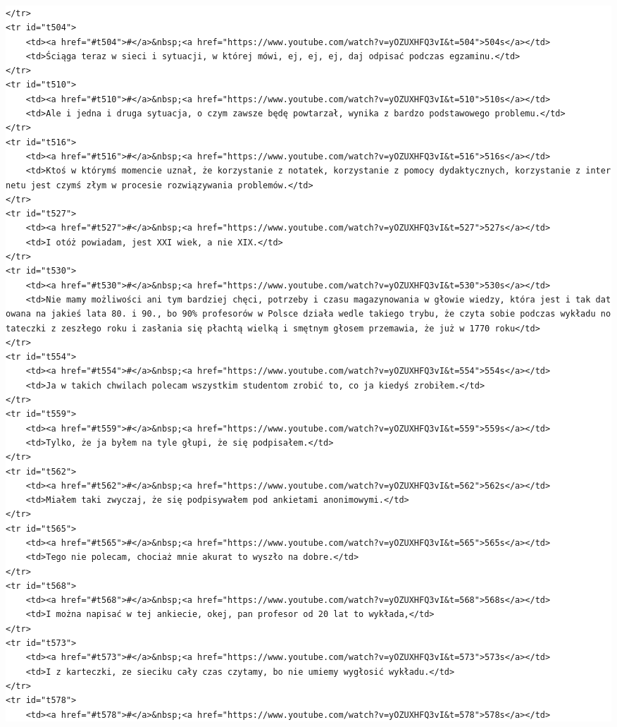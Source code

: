     </tr>
    <tr id="t504">
        <td><a href="#t504">#</a>&nbsp;<a href="https://www.youtube.com/watch?v=yOZUXHFQ3vI&t=504">504s</a></td>
        <td>Ściąga teraz w sieci i sytuacji, w której mówi, ej, ej, ej, daj odpisać podczas egzaminu.</td>
    </tr>
    <tr id="t510">
        <td><a href="#t510">#</a>&nbsp;<a href="https://www.youtube.com/watch?v=yOZUXHFQ3vI&t=510">510s</a></td>
        <td>Ale i jedna i druga sytuacja, o czym zawsze będę powtarzał, wynika z bardzo podstawowego problemu.</td>
    </tr>
    <tr id="t516">
        <td><a href="#t516">#</a>&nbsp;<a href="https://www.youtube.com/watch?v=yOZUXHFQ3vI&t=516">516s</a></td>
        <td>Ktoś w którymś momencie uznał, że korzystanie z notatek, korzystanie z pomocy dydaktycznych, korzystanie z internetu jest czymś złym w procesie rozwiązywania problemów.</td>
    </tr>
    <tr id="t527">
        <td><a href="#t527">#</a>&nbsp;<a href="https://www.youtube.com/watch?v=yOZUXHFQ3vI&t=527">527s</a></td>
        <td>I otóż powiadam, jest XXI wiek, a nie XIX.</td>
    </tr>
    <tr id="t530">
        <td><a href="#t530">#</a>&nbsp;<a href="https://www.youtube.com/watch?v=yOZUXHFQ3vI&t=530">530s</a></td>
        <td>Nie mamy możliwości ani tym bardziej chęci, potrzeby i czasu magazynowania w głowie wiedzy, która jest i tak datowana na jakieś lata 80. i 90., bo 90% profesorów w Polsce działa wedle takiego trybu, że czyta sobie podczas wykładu notateczki z zeszłego roku i zasłania się płachtą wielką i smętnym głosem przemawia, że już w 1770 roku</td>
    </tr>
    <tr id="t554">
        <td><a href="#t554">#</a>&nbsp;<a href="https://www.youtube.com/watch?v=yOZUXHFQ3vI&t=554">554s</a></td>
        <td>Ja w takich chwilach polecam wszystkim studentom zrobić to, co ja kiedyś zrobiłem.</td>
    </tr>
    <tr id="t559">
        <td><a href="#t559">#</a>&nbsp;<a href="https://www.youtube.com/watch?v=yOZUXHFQ3vI&t=559">559s</a></td>
        <td>Tylko, że ja byłem na tyle głupi, że się podpisałem.</td>
    </tr>
    <tr id="t562">
        <td><a href="#t562">#</a>&nbsp;<a href="https://www.youtube.com/watch?v=yOZUXHFQ3vI&t=562">562s</a></td>
        <td>Miałem taki zwyczaj, że się podpisywałem pod ankietami anonimowymi.</td>
    </tr>
    <tr id="t565">
        <td><a href="#t565">#</a>&nbsp;<a href="https://www.youtube.com/watch?v=yOZUXHFQ3vI&t=565">565s</a></td>
        <td>Tego nie polecam, chociaż mnie akurat to wyszło na dobre.</td>
    </tr>
    <tr id="t568">
        <td><a href="#t568">#</a>&nbsp;<a href="https://www.youtube.com/watch?v=yOZUXHFQ3vI&t=568">568s</a></td>
        <td>I można napisać w tej ankiecie, okej, pan profesor od 20 lat to wykłada,</td>
    </tr>
    <tr id="t573">
        <td><a href="#t573">#</a>&nbsp;<a href="https://www.youtube.com/watch?v=yOZUXHFQ3vI&t=573">573s</a></td>
        <td>I z karteczki, ze sieciku cały czas czytamy, bo nie umiemy wygłosić wykładu.</td>
    </tr>
    <tr id="t578">
        <td><a href="#t578">#</a>&nbsp;<a href="https://www.youtube.com/watch?v=yOZUXHFQ3vI&t=578">578s</a></td>